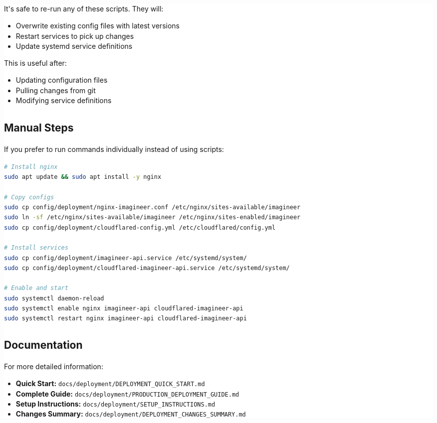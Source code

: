 It's safe to re-run any of these scripts. They will:
- Overwrite existing config files with latest versions
- Restart services to pick up changes
- Update systemd service definitions

This is useful after:
- Updating configuration files
- Pulling changes from git
- Modifying service definitions

## Manual Steps

If you prefer to run commands individually instead of using scripts:

```bash
# Install nginx
sudo apt update && sudo apt install -y nginx

# Copy configs
sudo cp config/deployment/nginx-imagineer.conf /etc/nginx/sites-available/imagineer
sudo ln -sf /etc/nginx/sites-available/imagineer /etc/nginx/sites-enabled/imagineer
sudo cp config/deployment/cloudflared-config.yml /etc/cloudflared/config.yml

# Install services
sudo cp config/deployment/imagineer-api.service /etc/systemd/system/
sudo cp config/deployment/cloudflared-imagineer-api.service /etc/systemd/system/

# Enable and start
sudo systemctl daemon-reload
sudo systemctl enable nginx imagineer-api cloudflared-imagineer-api
sudo systemctl restart nginx imagineer-api cloudflared-imagineer-api
```

## Documentation

For more detailed information:

- **Quick Start:** `docs/deployment/DEPLOYMENT_QUICK_START.md`
- **Complete Guide:** `docs/deployment/PRODUCTION_DEPLOYMENT_GUIDE.md`
- **Setup Instructions:** `docs/deployment/SETUP_INSTRUCTIONS.md`
- **Changes Summary:** `docs/deployment/DEPLOYMENT_CHANGES_SUMMARY.md`
